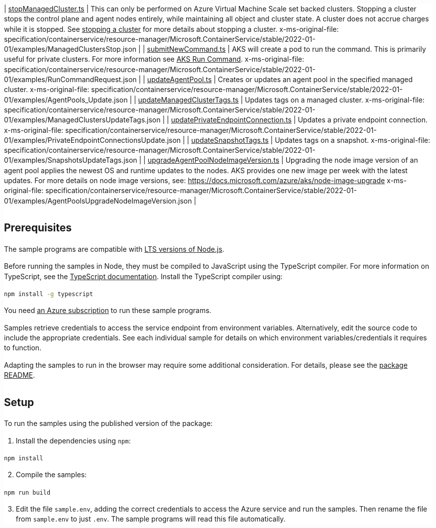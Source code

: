 | [stopManagedCluster.ts][stopmanagedcluster]                                                                                       | This can only be performed on Azure Virtual Machine Scale set backed clusters. Stopping a cluster stops the control plane and agent nodes entirely, while maintaining all object and cluster state. A cluster does not accrue charges while it is stopped. See [stopping a cluster](https://docs.microsoft.com/azure/aks/start-stop-cluster) for more details about stopping a cluster. x-ms-original-file: specification/containerservice/resource-manager/Microsoft.ContainerService/stable/2022-01-01/examples/ManagedClustersStop.json          |
| [submitNewCommand.ts][submitnewcommand]                                                                                           | AKS will create a pod to run the command. This is primarily useful for private clusters. For more information see [AKS Run Command](https://docs.microsoft.com/azure/aks/private-clusters#aks-run-command-preview). x-ms-original-file: specification/containerservice/resource-manager/Microsoft.ContainerService/stable/2022-01-01/examples/RunCommandRequest.json                                                                                                                                                                                |
| [updateAgentPool.ts][updateagentpool]                                                                                             | Creates or updates an agent pool in the specified managed cluster. x-ms-original-file: specification/containerservice/resource-manager/Microsoft.ContainerService/stable/2022-01-01/examples/AgentPools_Update.json                                                                                                                                                                                                                                                                                                                                 |
| [updateManagedClusterTags.ts][updatemanagedclustertags]                                                                           | Updates tags on a managed cluster. x-ms-original-file: specification/containerservice/resource-manager/Microsoft.ContainerService/stable/2022-01-01/examples/ManagedClustersUpdateTags.json                                                                                                                                                                                                                                                                                                                                                         |
| [updatePrivateEndpointConnection.ts][updateprivateendpointconnection]                                                             | Updates a private endpoint connection. x-ms-original-file: specification/containerservice/resource-manager/Microsoft.ContainerService/stable/2022-01-01/examples/PrivateEndpointConnectionsUpdate.json                                                                                                                                                                                                                                                                                                                                              |
| [updateSnapshotTags.ts][updatesnapshottags]                                                                                       | Updates tags on a snapshot. x-ms-original-file: specification/containerservice/resource-manager/Microsoft.ContainerService/stable/2022-01-01/examples/SnapshotsUpdateTags.json                                                                                                                                                                                                                                                                                                                                                                      |
| [upgradeAgentPoolNodeImageVersion.ts][upgradeagentpoolnodeimageversion]                                                           | Upgrading the node image version of an agent pool applies the newest OS and runtime updates to the nodes. AKS provides one new image per week with the latest updates. For more details on node image versions, see: https://docs.microsoft.com/azure/aks/node-image-upgrade x-ms-original-file: specification/containerservice/resource-manager/Microsoft.ContainerService/stable/2022-01-01/examples/AgentPoolsUpgradeNodeImageVersion.json                                                                                                       |

## Prerequisites

The sample programs are compatible with [LTS versions of Node.js](https://nodejs.org/about/releases/).

Before running the samples in Node, they must be compiled to JavaScript using the TypeScript compiler. For more information on TypeScript, see the [TypeScript documentation][typescript]. Install the TypeScript compiler using:

```bash
npm install -g typescript
```

You need [an Azure subscription][freesub] to run these sample programs.

Samples retrieve credentials to access the service endpoint from environment variables. Alternatively, edit the source code to include the appropriate credentials. See each individual sample for details on which environment variables/credentials it requires to function.

Adapting the samples to run in the browser may require some additional consideration. For details, please see the [package README][package].

## Setup

To run the samples using the published version of the package:

1. Install the dependencies using `npm`:

```bash
npm install
```

2. Compile the samples:

```bash
npm run build
```

3. Edit the file `sample.env`, adding the correct credentials to access the Azure service and run the samples. Then rename the file from `sample.env` to just `.env`. The sample programs will read this file automatically.


[agentpoolscreateorupdatesample]: https://github.com/Azure/azure-sdk-for-js/blob/main/sdk/containerservice/arm-containerservice/samples/v15-beta/typescript/src/agentPoolsCreateOrUpdateSample.ts
[agentpoolsdeletesample]: https://github.com/Azure/azure-sdk-for-js/blob/main/sdk/containerservice/arm-containerservice/samples/v15-beta/typescript/src/agentPoolsDeleteSample.ts
[agentpoolsgetavailableagentpoolversionssample]: https://github.com/Azure/azure-sdk-for-js/blob/main/sdk/containerservice/arm-containerservice/samples/v15-beta/typescript/src/agentPoolsGetAvailableAgentPoolVersionsSample.ts
[agentpoolsgetsample]: https://github.com/Azure/azure-sdk-for-js/blob/main/sdk/containerservice/arm-containerservice/samples/v15-beta/typescript/src/agentPoolsGetSample.ts
[agentpoolsgetupgradeprofilesample]: https://github.com/Azure/azure-sdk-for-js/blob/main/sdk/containerservice/arm-containerservice/samples/v15-beta/typescript/src/agentPoolsGetUpgradeProfileSample.ts
[agentpoolslistsample]: https://github.com/Azure/azure-sdk-for-js/blob/main/sdk/containerservice/arm-containerservice/samples/v15-beta/typescript/src/agentPoolsListSample.ts
[agentpoolsupgradenodeimageversionsample]: https://github.com/Azure/azure-sdk-for-js/blob/main/sdk/containerservice/arm-containerservice/samples/v15-beta/typescript/src/agentPoolsUpgradeNodeImageVersionSample.ts
[commandfailedresult]: https://github.com/Azure/azure-sdk-for-js/blob/main/sdk/containerservice/arm-containerservice/samples/v15-beta/typescript/src/commandFailedResult.ts
[commandsucceedresult]: https://github.com/Azure/azure-sdk-for-js/blob/main/sdk/containerservice/arm-containerservice/samples/v15-beta/typescript/src/commandSucceedResult.ts
[createagentpoolusinganagentpoolsnapshot]: https://github.com/Azure/azure-sdk-for-js/blob/main/sdk/containerservice/arm-containerservice/samples/v15-beta/typescript/src/createAgentPoolUsingAnAgentPoolSnapshot.ts
[createagentpoolwithencryptionathostenabled]: https://github.com/Azure/azure-sdk-for-js/blob/main/sdk/containerservice/arm-containerservice/samples/v15-beta/typescript/src/createAgentPoolWithEncryptionAtHostEnabled.ts
[createagentpoolwithephemeralosdisk]: https://github.com/Azure/azure-sdk-for-js/blob/main/sdk/containerservice/arm-containerservice/samples/v15-beta/typescript/src/createAgentPoolWithEphemeralOSDisk.ts
[createagentpoolwithfipsenabledos]: https://github.com/Azure/azure-sdk-for-js/blob/main/sdk/containerservice/arm-containerservice/samples/v15-beta/typescript/src/createAgentPoolWithFipsEnabledOS.ts
[createagentpoolwithgpumig]: https://github.com/Azure/azure-sdk-for-js/blob/main/sdk/containerservice/arm-containerservice/samples/v15-beta/typescript/src/createAgentPoolWithGpumig.ts
[createagentpoolwithkrustletandthewasiruntime]: https://github.com/Azure/azure-sdk-for-js/blob/main/sdk/containerservice/arm-containerservice/samples/v15-beta/typescript/src/createAgentPoolWithKrustletAndTheWasiRuntime.ts
[createagentpoolwithkubeletconfigandlinuxosconfig]: https://github.com/Azure/azure-sdk-for-js/blob/main/sdk/containerservice/arm-containerservice/samples/v15-beta/typescript/src/createAgentPoolWithKubeletConfigAndLinuxOSConfig.ts
[createagentpoolwithossku]: https://github.com/Azure/azure-sdk-for-js/blob/main/sdk/containerservice/arm-containerservice/samples/v15-beta/typescript/src/createAgentPoolWithOssku.ts
[createagentpoolwithppg]: https://github.com/Azure/azure-sdk-for-js/blob/main/sdk/containerservice/arm-containerservice/samples/v15-beta/typescript/src/createAgentPoolWithPpg.ts
[createagentpoolwithultrassdenabled]: https://github.com/Azure/azure-sdk-for-js/blob/main/sdk/containerservice/arm-containerservice/samples/v15-beta/typescript/src/createAgentPoolWithUltraSsdEnabled.ts
[createmanagedclusterusinganagentpoolsnapshot]: https://github.com/Azure/azure-sdk-for-js/blob/main/sdk/containerservice/arm-containerservice/samples/v15-beta/typescript/src/createManagedClusterUsingAnAgentPoolSnapshot.ts
[createmanagedclusterwithaksmanagednatgatewayasoutboundtype]: https://github.com/Azure/azure-sdk-for-js/blob/main/sdk/containerservice/arm-containerservice/samples/v15-beta/typescript/src/createManagedClusterWithAksManagedNatGatewayAsOutboundType.ts
[createmanagedclusterwithencryptionathostenabled]: https://github.com/Azure/azure-sdk-for-js/blob/main/sdk/containerservice/arm-containerservice/samples/v15-beta/typescript/src/createManagedClusterWithEncryptionAtHostEnabled.ts
[createmanagedclusterwithfipsenabledos]: https://github.com/Azure/azure-sdk-for-js/blob/main/sdk/containerservice/arm-containerservice/samples/v15-beta/typescript/src/createManagedClusterWithFipsEnabledOS.ts
[createmanagedclusterwithgpumig]: https://github.com/Azure/azure-sdk-for-js/blob/main/sdk/containerservice/arm-containerservice/samples/v15-beta/typescript/src/createManagedClusterWithGpumig.ts
[createmanagedclusterwithhttpproxyconfigured]: https://github.com/Azure/azure-sdk-for-js/blob/main/sdk/containerservice/arm-containerservice/samples/v15-beta/typescript/src/createManagedClusterWithHttpProxyConfigured.ts
[createmanagedclusterwithnodepublicipprefix]: https://github.com/Azure/azure-sdk-for-js/blob/main/sdk/containerservice/arm-containerservice/samples/v15-beta/typescript/src/createManagedClusterWithNodePublicIPPrefix.ts
[createmanagedclusterwithossku]: https://github.com/Azure/azure-sdk-for-js/blob/main/sdk/containerservice/arm-containerservice/samples/v15-beta/typescript/src/createManagedClusterWithOssku.ts
[createmanagedclusterwithpodidentityenabled]: https://github.com/Azure/azure-sdk-for-js/blob/main/sdk/containerservice/arm-containerservice/samples/v15-beta/typescript/src/createManagedClusterWithPodIdentityEnabled.ts
[createmanagedclusterwithppg]: https://github.com/Azure/azure-sdk-for-js/blob/main/sdk/containerservice/arm-containerservice/samples/v15-beta/typescript/src/createManagedClusterWithPpg.ts
[createmanagedclusterwithruncommanddisabled]: https://github.com/Azure/azure-sdk-for-js/blob/main/sdk/containerservice/arm-containerservice/samples/v15-beta/typescript/src/createManagedClusterWithRunCommandDisabled.ts
[createmanagedclusterwithsecurityprofileconfigured]: https://github.com/Azure/azure-sdk-for-js/blob/main/sdk/containerservice/arm-containerservice/samples/v15-beta/typescript/src/createManagedClusterWithSecurityProfileConfigured.ts
[createmanagedclusterwithultrassdenabled]: https://github.com/Azure/azure-sdk-for-js/blob/main/sdk/containerservice/arm-containerservice/samples/v15-beta/typescript/src/createManagedClusterWithUltraSsdEnabled.ts
[createmanagedclusterwithuserassignednatgatewayasoutboundtype]: https://github.com/Azure/azure-sdk-for-js/blob/main/sdk/containerservice/arm-containerservice/samples/v15-beta/typescript/src/createManagedClusterWithUserAssignedNatGatewayAsOutboundType.ts
[createmanagedprivateclusterwithfqdnsubdomainspecified]: https://github.com/Azure/azure-sdk-for-js/blob/main/sdk/containerservice/arm-containerservice/samples/v15-beta/typescript/src/createManagedPrivateClusterWithFqdnSubdomainSpecified.ts
[createmanagedprivateclusterwithpublicfqdnspecified]: https://github.com/Azure/azure-sdk-for-js/blob/main/sdk/containerservice/arm-containerservice/samples/v15-beta/typescript/src/createManagedPrivateClusterWithPublicFqdnSpecified.ts
[createorupdateaadmanagedclusterwithenableazurerbac]: https://github.com/Azure/azure-sdk-for-js/blob/main/sdk/containerservice/arm-containerservice/samples/v15-beta/typescript/src/createOrUpdateAadManagedClusterWithEnableAzureRbac.ts
[createorupdateagentpool]: https://github.com/Azure/azure-sdk-for-js/blob/main/sdk/containerservice/arm-containerservice/samples/v15-beta/typescript/src/createOrUpdateAgentPool.ts
[createorupdatemaintenanceconfiguration]: https://github.com/Azure/azure-sdk-for-js/blob/main/sdk/containerservice/arm-containerservice/samples/v15-beta/typescript/src/createOrUpdateMaintenanceConfiguration.ts
[createorupdatemanagedcluster]: https://github.com/Azure/azure-sdk-for-js/blob/main/sdk/containerservice/arm-containerservice/samples/v15-beta/typescript/src/createOrUpdateManagedCluster.ts
[createorupdatemanagedclusterwithdualstacknetworking]: https://github.com/Azure/azure-sdk-for-js/blob/main/sdk/containerservice/arm-containerservice/samples/v15-beta/typescript/src/createOrUpdateManagedClusterWithDualStackNetworking.ts
[createorupdatemanagedclusterwithenableahub]: https://github.com/Azure/azure-sdk-for-js/blob/main/sdk/containerservice/arm-containerservice/samples/v15-beta/typescript/src/createOrUpdateManagedClusterWithEnableAhub.ts
[createorupdatemanagedclusterwithwindowsgmsaenabled]: https://github.com/Azure/azure-sdk-for-js/blob/main/sdk/containerservice/arm-containerservice/samples/v15-beta/typescript/src/createOrUpdateManagedClusterWithWindowsGMsaEnabled.ts
[createorupdatesnapshot]: https://github.com/Azure/azure-sdk-for-js/blob/main/sdk/containerservice/arm-containerservice/samples/v15-beta/typescript/src/createOrUpdateSnapshot.ts
[createspotagentpool]: https://github.com/Azure/azure-sdk-for-js/blob/main/sdk/containerservice/arm-containerservice/samples/v15-beta/typescript/src/createSpotAgentPool.ts
[deleteagentpool]: https://github.com/Azure/azure-sdk-for-js/blob/main/sdk/containerservice/arm-containerservice/samples/v15-beta/typescript/src/deleteAgentPool.ts
[deletemaintenanceconfiguration]: https://github.com/Azure/azure-sdk-for-js/blob/main/sdk/containerservice/arm-containerservice/samples/v15-beta/typescript/src/deleteMaintenanceConfiguration.ts
[deletemanagedcluster]: https://github.com/Azure/azure-sdk-for-js/blob/main/sdk/containerservice/arm-containerservice/samples/v15-beta/typescript/src/deleteManagedCluster.ts
[deleteprivateendpointconnection]: https://github.com/Azure/azure-sdk-for-js/blob/main/sdk/containerservice/arm-containerservice/samples/v15-beta/typescript/src/deletePrivateEndpointConnection.ts
[deletesnapshot]: https://github.com/Azure/azure-sdk-for-js/blob/main/sdk/containerservice/arm-containerservice/samples/v15-beta/typescript/src/deleteSnapshot.ts
[getagentpool]: https://github.com/Azure/azure-sdk-for-js/blob/main/sdk/containerservice/arm-containerservice/samples/v15-beta/typescript/src/getAgentPool.ts
[getavailableversionsforagentpool]: https://github.com/Azure/azure-sdk-for-js/blob/main/sdk/containerservice/arm-containerservice/samples/v15-beta/typescript/src/getAvailableVersionsForAgentPool.ts
[getcontainerserviceosoptions]: https://github.com/Azure/azure-sdk-for-js/blob/main/sdk/containerservice/arm-containerservice/samples/v15-beta/typescript/src/getContainerServiceOSOptions.ts
[getmaintenanceconfiguration]: https://github.com/Azure/azure-sdk-for-js/blob/main/sdk/containerservice/arm-containerservice/samples/v15-beta/typescript/src/getMaintenanceConfiguration.ts
[getmanagedcluster]: https://github.com/Azure/azure-sdk-for-js/blob/main/sdk/containerservice/arm-containerservice/samples/v15-beta/typescript/src/getManagedCluster.ts
[getmanagedclustersbyresourcegroup]: https://github.com/Azure/azure-sdk-for-js/blob/main/sdk/containerservice/arm-containerservice/samples/v15-beta/typescript/src/getManagedClustersByResourceGroup.ts
[getprivateendpointconnection]: https://github.com/Azure/azure-sdk-for-js/blob/main/sdk/containerservice/arm-containerservice/samples/v15-beta/typescript/src/getPrivateEndpointConnection.ts
[getsnapshot]: https://github.com/Azure/azure-sdk-for-js/blob/main/sdk/containerservice/arm-containerservice/samples/v15-beta/typescript/src/getSnapshot.ts
[getupgradeprofileforagentpool]: https://github.com/Azure/azure-sdk-for-js/blob/main/sdk/containerservice/arm-containerservice/samples/v15-beta/typescript/src/getUpgradeProfileForAgentPool.ts
[getupgradeprofileformanagedcluster]: https://github.com/Azure/azure-sdk-for-js/blob/main/sdk/containerservice/arm-containerservice/samples/v15-beta/typescript/src/getUpgradeProfileForManagedCluster.ts
[listagentpoolsbymanagedcluster]: https://github.com/Azure/azure-sdk-for-js/blob/main/sdk/containerservice/arm-containerservice/samples/v15-beta/typescript/src/listAgentPoolsByManagedCluster.ts
[listavailableoperationsforthecontainerserviceresourceprovider]: https://github.com/Azure/azure-sdk-for-js/blob/main/sdk/containerservice/arm-containerservice/samples/v15-beta/typescript/src/listAvailableOperationsForTheContainerServiceResourceProvider.ts
[listmaintenanceconfigurationsbymanagedcluster]: https://github.com/Azure/azure-sdk-for-js/blob/main/sdk/containerservice/arm-containerservice/samples/v15-beta/typescript/src/listMaintenanceConfigurationsByManagedCluster.ts
[listmanagedclusters]: https://github.com/Azure/azure-sdk-for-js/blob/main/sdk/containerservice/arm-containerservice/samples/v15-beta/typescript/src/listManagedClusters.ts
[listoutboundnetworkdependenciesendpointsbymanagedcluster]: https://github.com/Azure/azure-sdk-for-js/blob/main/sdk/containerservice/arm-containerservice/samples/v15-beta/typescript/src/listOutboundNetworkDependenciesEndpointsByManagedCluster.ts
[listprivateendpointconnectionsbymanagedcluster]: https://github.com/Azure/azure-sdk-for-js/blob/main/sdk/containerservice/arm-containerservice/samples/v15-beta/typescript/src/listPrivateEndpointConnectionsByManagedCluster.ts
[listprivatelinkresourcesbymanagedcluster]: https://github.com/Azure/azure-sdk-for-js/blob/main/sdk/containerservice/arm-containerservice/samples/v15-beta/typescript/src/listPrivateLinkResourcesByManagedCluster.ts
[listsnapshots]: https://github.com/Azure/azure-sdk-for-js/blob/main/sdk/containerservice/arm-containerservice/samples/v15-beta/typescript/src/listSnapshots.ts
[listsnapshotsbyresourcegroup]: https://github.com/Azure/azure-sdk-for-js/blob/main/sdk/containerservice/arm-containerservice/samples/v15-beta/typescript/src/listSnapshotsByResourceGroup.ts
[maintenanceconfigurationscreateorupdatesample]: https://github.com/Azure/azure-sdk-for-js/blob/main/sdk/containerservice/arm-containerservice/samples/v15-beta/typescript/src/maintenanceConfigurationsCreateOrUpdateSample.ts
[maintenanceconfigurationsdeletesample]: https://github.com/Azure/azure-sdk-for-js/blob/main/sdk/containerservice/arm-containerservice/samples/v15-beta/typescript/src/maintenanceConfigurationsDeleteSample.ts
[maintenanceconfigurationsgetsample]: https://github.com/Azure/azure-sdk-for-js/blob/main/sdk/containerservice/arm-containerservice/samples/v15-beta/typescript/src/maintenanceConfigurationsGetSample.ts
[maintenanceconfigurationslistbymanagedclustersample]: https://github.com/Azure/azure-sdk-for-js/blob/main/sdk/containerservice/arm-containerservice/samples/v15-beta/typescript/src/maintenanceConfigurationsListByManagedClusterSample.ts
[managedclustersnapshotscreateorupdatesample]: https://github.com/Azure/azure-sdk-for-js/blob/main/sdk/containerservice/arm-containerservice/samples/v15-beta/typescript/src/managedClusterSnapshotsCreateOrUpdateSample.ts
[managedclustersnapshotsdeletesample]: https://github.com/Azure/azure-sdk-for-js/blob/main/sdk/containerservice/arm-containerservice/samples/v15-beta/typescript/src/managedClusterSnapshotsDeleteSample.ts
[managedclustersnapshotsgetsample]: https://github.com/Azure/azure-sdk-for-js/blob/main/sdk/containerservice/arm-containerservice/samples/v15-beta/typescript/src/managedClusterSnapshotsGetSample.ts
[managedclustersnapshotslistbyresourcegroupsample]: https://github.com/Azure/azure-sdk-for-js/blob/main/sdk/containerservice/arm-containerservice/samples/v15-beta/typescript/src/managedClusterSnapshotsListByResourceGroupSample.ts
[managedclustersnapshotslistsample]: https://github.com/Azure/azure-sdk-for-js/blob/main/sdk/containerservice/arm-containerservice/samples/v15-beta/typescript/src/managedClusterSnapshotsListSample.ts
[managedclustersnapshotsupdatetagssample]: https://github.com/Azure/azure-sdk-for-js/blob/main/sdk/containerservice/arm-containerservice/samples/v15-beta/typescript/src/managedClusterSnapshotsUpdateTagsSample.ts
[managedclusterscreateorupdatesample]: https://github.com/Azure/azure-sdk-for-js/blob/main/sdk/containerservice/arm-containerservice/samples/v15-beta/typescript/src/managedClustersCreateOrUpdateSample.ts
[managedclustersdeletesample]: https://github.com/Azure/azure-sdk-for-js/blob/main/sdk/containerservice/arm-containerservice/samples/v15-beta/typescript/src/managedClustersDeleteSample.ts
[managedclustersgetaccessprofilesample]: https://github.com/Azure/azure-sdk-for-js/blob/main/sdk/containerservice/arm-containerservice/samples/v15-beta/typescript/src/managedClustersGetAccessProfileSample.ts
[managedclustersgetcommandresultsample]: https://github.com/Azure/azure-sdk-for-js/blob/main/sdk/containerservice/arm-containerservice/samples/v15-beta/typescript/src/managedClustersGetCommandResultSample.ts
[managedclustersgetosoptionssample]: https://github.com/Azure/azure-sdk-for-js/blob/main/sdk/containerservice/arm-containerservice/samples/v15-beta/typescript/src/managedClustersGetOSOptionsSample.ts
[managedclustersgetsample]: https://github.com/Azure/azure-sdk-for-js/blob/main/sdk/containerservice/arm-containerservice/samples/v15-beta/typescript/src/managedClustersGetSample.ts
[managedclustersgetupgradeprofilesample]: https://github.com/Azure/azure-sdk-for-js/blob/main/sdk/containerservice/arm-containerservice/samples/v15-beta/typescript/src/managedClustersGetUpgradeProfileSample.ts
[managedclusterslistbyresourcegroupsample]: https://github.com/Azure/azure-sdk-for-js/blob/main/sdk/containerservice/arm-containerservice/samples/v15-beta/typescript/src/managedClustersListByResourceGroupSample.ts
[managedclusterslistclusteradmincredentialssample]: https://github.com/Azure/azure-sdk-for-js/blob/main/sdk/containerservice/arm-containerservice/samples/v15-beta/typescript/src/managedClustersListClusterAdminCredentialsSample.ts
[managedclusterslistclustermonitoringusercredentialssample]: https://github.com/Azure/azure-sdk-for-js/blob/main/sdk/containerservice/arm-containerservice/samples/v15-beta/typescript/src/managedClustersListClusterMonitoringUserCredentialsSample.ts
[managedclusterslistclusterusercredentialssample]: https://github.com/Azure/azure-sdk-for-js/blob/main/sdk/containerservice/arm-containerservice/samples/v15-beta/typescript/src/managedClustersListClusterUserCredentialsSample.ts
[managedclusterslistoutboundnetworkdependenciesendpointssample]: https://github.com/Azure/azure-sdk-for-js/blob/main/sdk/containerservice/arm-containerservice/samples/v15-beta/typescript/src/managedClustersListOutboundNetworkDependenciesEndpointsSample.ts
[managedclusterslistsample]: https://github.com/Azure/azure-sdk-for-js/blob/main/sdk/containerservice/arm-containerservice/samples/v15-beta/typescript/src/managedClustersListSample.ts
[managedclustersresetaadprofilesample]: https://github.com/Azure/azure-sdk-for-js/blob/main/sdk/containerservice/arm-containerservice/samples/v15-beta/typescript/src/managedClustersResetAadProfileSample.ts
[managedclustersresetserviceprincipalprofilesample]: https://github.com/Azure/azure-sdk-for-js/blob/main/sdk/containerservice/arm-containerservice/samples/v15-beta/typescript/src/managedClustersResetServicePrincipalProfileSample.ts
[managedclustersrotateclustercertificatessample]: https://github.com/Azure/azure-sdk-for-js/blob/main/sdk/containerservice/arm-containerservice/samples/v15-beta/typescript/src/managedClustersRotateClusterCertificatesSample.ts
[managedclustersruncommandsample]: https://github.com/Azure/azure-sdk-for-js/blob/main/sdk/containerservice/arm-containerservice/samples/v15-beta/typescript/src/managedClustersRunCommandSample.ts
[managedclustersstartsample]: https://github.com/Azure/azure-sdk-for-js/blob/main/sdk/containerservice/arm-containerservice/samples/v15-beta/typescript/src/managedClustersStartSample.ts
[managedclustersstopsample]: https://github.com/Azure/azure-sdk-for-js/blob/main/sdk/containerservice/arm-containerservice/samples/v15-beta/typescript/src/managedClustersStopSample.ts
[managedclustersupdatetagssample]: https://github.com/Azure/azure-sdk-for-js/blob/main/sdk/containerservice/arm-containerservice/samples/v15-beta/typescript/src/managedClustersUpdateTagsSample.ts
[operationslistsample]: https://github.com/Azure/azure-sdk-for-js/blob/main/sdk/containerservice/arm-containerservice/samples/v15-beta/typescript/src/operationsListSample.ts
[privateendpointconnectionsdeletesample]: https://github.com/Azure/azure-sdk-for-js/blob/main/sdk/containerservice/arm-containerservice/samples/v15-beta/typescript/src/privateEndpointConnectionsDeleteSample.ts
[privateendpointconnectionsgetsample]: https://github.com/Azure/azure-sdk-for-js/blob/main/sdk/containerservice/arm-containerservice/samples/v15-beta/typescript/src/privateEndpointConnectionsGetSample.ts
[privateendpointconnectionslistsample]: https://github.com/Azure/azure-sdk-for-js/blob/main/sdk/containerservice/arm-containerservice/samples/v15-beta/typescript/src/privateEndpointConnectionsListSample.ts
[privateendpointconnectionsupdatesample]: https://github.com/Azure/azure-sdk-for-js/blob/main/sdk/containerservice/arm-containerservice/samples/v15-beta/typescript/src/privateEndpointConnectionsUpdateSample.ts
[privatelinkresourceslistsample]: https://github.com/Azure/azure-sdk-for-js/blob/main/sdk/containerservice/arm-containerservice/samples/v15-beta/typescript/src/privateLinkResourcesListSample.ts
[resetaadprofile]: https://github.com/Azure/azure-sdk-for-js/blob/main/sdk/containerservice/arm-containerservice/samples/v15-beta/typescript/src/resetAadProfile.ts
[resetserviceprincipalprofile]: https://github.com/Azure/azure-sdk-for-js/blob/main/sdk/containerservice/arm-containerservice/samples/v15-beta/typescript/src/resetServicePrincipalProfile.ts
[resolveprivatelinkserviceidpostsample]: https://github.com/Azure/azure-sdk-for-js/blob/main/sdk/containerservice/arm-containerservice/samples/v15-beta/typescript/src/resolvePrivateLinkServiceIdPostSample.ts
[resolvetheprivatelinkserviceidformanagedcluster]: https://github.com/Azure/azure-sdk-for-js/blob/main/sdk/containerservice/arm-containerservice/samples/v15-beta/typescript/src/resolveThePrivateLinkServiceIdForManagedCluster.ts
[rotateclustercertificates]: https://github.com/Azure/azure-sdk-for-js/blob/main/sdk/containerservice/arm-containerservice/samples/v15-beta/typescript/src/rotateClusterCertificates.ts
[snapshotscreateorupdatesample]: https://github.com/Azure/azure-sdk-for-js/blob/main/sdk/containerservice/arm-containerservice/samples/v15-beta/typescript/src/snapshotsCreateOrUpdateSample.ts
[snapshotsdeletesample]: https://github.com/Azure/azure-sdk-for-js/blob/main/sdk/containerservice/arm-containerservice/samples/v15-beta/typescript/src/snapshotsDeleteSample.ts
[snapshotsgetsample]: https://github.com/Azure/azure-sdk-for-js/blob/main/sdk/containerservice/arm-containerservice/samples/v15-beta/typescript/src/snapshotsGetSample.ts
[snapshotslistbyresourcegroupsample]: https://github.com/Azure/azure-sdk-for-js/blob/main/sdk/containerservice/arm-containerservice/samples/v15-beta/typescript/src/snapshotsListByResourceGroupSample.ts
[snapshotslistsample]: https://github.com/Azure/azure-sdk-for-js/blob/main/sdk/containerservice/arm-containerservice/samples/v15-beta/typescript/src/snapshotsListSample.ts
[snapshotsupdatetagssample]: https://github.com/Azure/azure-sdk-for-js/blob/main/sdk/containerservice/arm-containerservice/samples/v15-beta/typescript/src/snapshotsUpdateTagsSample.ts
[startagentpool]: https://github.com/Azure/azure-sdk-for-js/blob/main/sdk/containerservice/arm-containerservice/samples/v15-beta/typescript/src/startAgentPool.ts
[startmanagedcluster]: https://github.com/Azure/azure-sdk-for-js/blob/main/sdk/containerservice/arm-containerservice/samples/v15-beta/typescript/src/startManagedCluster.ts
[stopagentpool]: https://github.com/Azure/azure-sdk-for-js/blob/main/sdk/containerservice/arm-containerservice/samples/v15-beta/typescript/src/stopAgentPool.ts
[stopmanagedcluster]: https://github.com/Azure/azure-sdk-for-js/blob/main/sdk/containerservice/arm-containerservice/samples/v15-beta/typescript/src/stopManagedCluster.ts
[submitnewcommand]: https://github.com/Azure/azure-sdk-for-js/blob/main/sdk/containerservice/arm-containerservice/samples/v15-beta/typescript/src/submitNewCommand.ts
[updateagentpool]: https://github.com/Azure/azure-sdk-for-js/blob/main/sdk/containerservice/arm-containerservice/samples/v15-beta/typescript/src/updateAgentPool.ts
[updatemanagedclustertags]: https://github.com/Azure/azure-sdk-for-js/blob/main/sdk/containerservice/arm-containerservice/samples/v15-beta/typescript/src/updateManagedClusterTags.ts
[updateprivateendpointconnection]: https://github.com/Azure/azure-sdk-for-js/blob/main/sdk/containerservice/arm-containerservice/samples/v15-beta/typescript/src/updatePrivateEndpointConnection.ts
[updatesnapshottags]: https://github.com/Azure/azure-sdk-for-js/blob/main/sdk/containerservice/arm-containerservice/samples/v15-beta/typescript/src/updateSnapshotTags.ts
[upgradeagentpoolnodeimageversion]: https://github.com/Azure/azure-sdk-for-js/blob/main/sdk/containerservice/arm-containerservice/samples/v15-beta/typescript/src/upgradeAgentPoolNodeImageVersion.ts
[apiref]: https://docs.microsoft.com/javascript/api/@azure/arm-containerservice?view=azure-node-preview
[freesub]: https://azure.microsoft.com/free/
[package]: https://github.com/Azure/azure-sdk-for-js/tree/main/sdk/containerservice/arm-containerservice/README.md
[typescript]: https://www.typescriptlang.org/docs/home.html